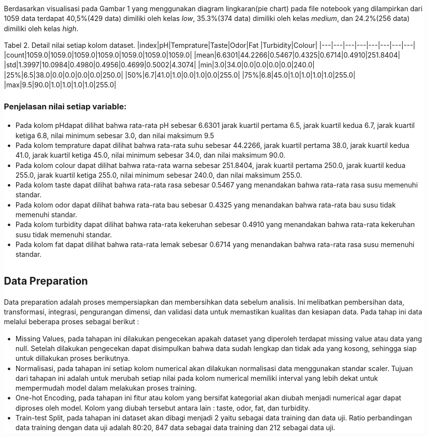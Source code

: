 Berdasarkan visualisasi pada Gambar 1 yang menggunakan diagram lingkaran(pie chart) pada file notebook yang dilampirkan dari 1059 data terdapat 40,5%(429 data) dimiliki oleh kelas _low_, 35.3%(374 data) dimiliki oleh kelas _medium_, dan 24.2%(256 data) dimiliki oleh kelas _high_.

Tabel 2. Detail nilai setiap kolom dataset. 
|index|pH|Temprature|Taste|Odor|Fat |Turbidity|Colour|
|---|---|---|---|---|---|---|---|
|count|1059\.0|1059\.0|1059\.0|1059\.0|1059\.0|1059\.0|1059\.0|
|mean|6\.6301|44\.2266|0\.5467|0\.4325|0\.6714|0\.4910|251\.8404|
|std|1\.3997|10\.0984|0\.4980|0\.4956|0\.4699|0\.5002|4\.3074|
|min|3\.0|34\.0|0\.0|0\.0|0\.0|0\.0|240\.0|
|25%|6\.5|38\.0|0\.0|0\.0|0\.0|0\.0|250\.0|
|50%|6\.7|41\.0|1\.0|0\.0|1\.0|0\.0|255\.0|
|75%|6\.8|45\.0|1\.0|1\.0|1\.0|1\.0|255\.0|
|max|9\.5|90\.0|1\.0|1\.0|1\.0|1\.0|255\.0|

### Penjelasan nilai setiap variable:
- Pada kolom pHdapat dilihat bahwa rata-rata pH sebesar 6.6301 jarak kuartil pertama 6.5, jarak kuartil kedua 6.7, jarak kuartil ketiga 6.8, nilai minimum sebesar 3.0, dan nilai maksimum 9.5
- Pada kolom temprature dapat dilihat bahwa rata-rata suhu sebesar 44.2266, jarak kuartil pertama 38.0, jarak kuartil kedua 41.0, jarak kuartil ketiga 45.0, nilai minimum sebesar 34.0, dan nilai maksimum 90.0.
- Pada kolom colour dapat dilihat bahwa rata-rata warna sebesar 251.8404, jarak kuartil pertama 250.0, jarak kuartil kedua 255.0, jarak kuartil ketiga 255.0, nilai minimum sebesar 240.0, dan nilai maksimum 255.0.
- Pada kolom taste dapat dilihat bahwa rata-rata rasa sebesar 0.5467 yang menandakan bahwa rata-rata rasa susu memenuhi standar.
- Pada kolom odor dapat dilihat bahwa rata-rata bau sebesar 0.4325 yang menandakan bahwa rata-rata bau susu tidak memenuhi standar.
- Pada kolom turbidity dapat dilihat bahwa rata-rata kekeruhan sebesar 0.4910 yang menandakan bahwa rata-rata kekeruhan susu tidak memenuhi standar.
- Pada kolom fat dapat dilihat bahwa rata-rata lemak sebesar 0.6714 yang menandakan bahwa rata-rata rasa susu memenuhi standar.

## Data Preparation
Data preparation adalah proses mempersiapkan dan membersihkan data sebelum analisis. Ini melibatkan pembersihan data, transformasi, integrasi, pengurangan dimensi, dan validasi data untuk memastikan kualitas dan kesiapan data. Pada tahap ini data melalui beberapa proses sebagai berikut :
- Missing Values, pada tahapan ini dilakukan pengecekan apakah dataset yang diperoleh terdapat missing value atau data yang null. Setelah dilakukan pengecekan dapat disimpulkan bahwa data sudah lengkap dan tidak ada yang kosong, sehingga siap untuk dillakukan proses berikutnya.
- Normalisasi, pada tahapan ini setiap kolom numerical akan dilakukan normalisasi data menggunakan standar scaler. Tujuan dari tahapan ini adalah untuk merubah setiap nilai pada kolom numerical memiliki interval yang lebih dekat untuk mempermudah model dalam melakukan proses training.
- One-hot Encoding, pada tahapan ini fitur atau kolom yang bersifat kategorial akan diubah menjadi numerical agar dapat diproses oleh model. Kolom yang diubah tersebut antara lain : taste, odor, fat, dan turbidity.
- Train-test Split, pada tahapan ini dataset akan dibagi menjadi 2 yaitu sebagai data training dan data uji. Ratio perbandingan data training dengan data uji adalah 80:20, 847 data sebagai data training dan 212 sebagai data uji. 
